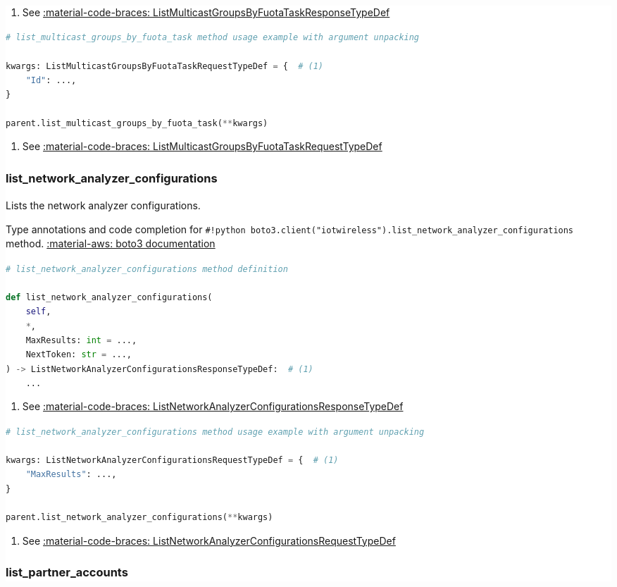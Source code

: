 1. See [:material-code-braces: ListMulticastGroupsByFuotaTaskResponseTypeDef](./type_defs.md#listmulticastgroupsbyfuotataskresponsetypedef)


```python
# list_multicast_groups_by_fuota_task method usage example with argument unpacking

kwargs: ListMulticastGroupsByFuotaTaskRequestTypeDef = {  # (1)
    "Id": ...,
}

parent.list_multicast_groups_by_fuota_task(**kwargs)
```

1. See [:material-code-braces: ListMulticastGroupsByFuotaTaskRequestTypeDef](./type_defs.md#listmulticastgroupsbyfuotataskrequesttypedef)

### list\_network\_analyzer\_configurations

Lists the network analyzer configurations.

Type annotations and code completion for `#!python boto3.client("iotwireless").list_network_analyzer_configurations` method.
[:material-aws: boto3 documentation](https://boto3.amazonaws.com/v1/documentation/api/latest/reference/services/iotwireless/client/list_network_analyzer_configurations.html)

```python
# list_network_analyzer_configurations method definition

def list_network_analyzer_configurations(
    self,
    *,
    MaxResults: int = ...,
    NextToken: str = ...,
) -> ListNetworkAnalyzerConfigurationsResponseTypeDef:  # (1)
    ...
```

1. See [:material-code-braces: ListNetworkAnalyzerConfigurationsResponseTypeDef](./type_defs.md#listnetworkanalyzerconfigurationsresponsetypedef)


```python
# list_network_analyzer_configurations method usage example with argument unpacking

kwargs: ListNetworkAnalyzerConfigurationsRequestTypeDef = {  # (1)
    "MaxResults": ...,
}

parent.list_network_analyzer_configurations(**kwargs)
```

1. See [:material-code-braces: ListNetworkAnalyzerConfigurationsRequestTypeDef](./type_defs.md#listnetworkanalyzerconfigurationsrequesttypedef)

### list\_partner\_accounts
